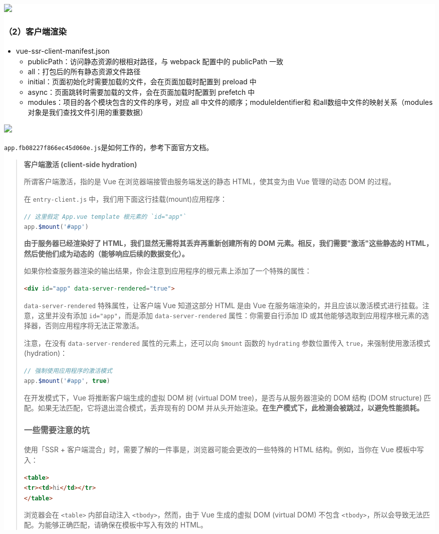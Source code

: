 ![](http://5coder.cn/img/1669020884_94451f13a45931cb9ebe57fda4d4bd61.png)

### （2）客户端渲染

- vue-ssr-client-manifest.json 
  - publicPath：访问静态资源的根相对路径，与 webpack 配置中的 publicPath 一致 
  - all：打包后的所有静态资源文件路径 
  - initial：页面初始化时需要加载的文件，会在页面加载时配置到 preload 中 
  - async：页面跳转时需要加载的文件，会在页面加载时配置到 prefetch 中 
  - modules：项目的各个模块包含的文件的序号，对应 all 中文件的顺序；moduleIdentifier和 和all数组中文件的映射关系（modules对象是我们查找文件引用的重要数据）

![](http://5coder.cn/img/1669021679_2ca927a36f905d36affd5eeb24e451bf.png)

`app.fb08227f866ec45d060e.js`是如何工作的，参考下面官方文档。

> **客户端激活 (client-side hydration)**
>
> 所谓客户端激活，指的是 Vue 在浏览器端接管由服务端发送的静态 HTML，使其变为由 Vue 管理的动态 DOM 的过程。
>
> 在 `entry-client.js` 中，我们用下面这行挂载(mount)应用程序：
>
> ```js
> // 这里假定 App.vue template 根元素的 `id="app"`
> app.$mount('#app')
> ```
>
> **由于服务器已经渲染好了 HTML，我们显然无需将其丢弃再重新创建所有的 DOM 元素。相反，我们需要"激活"这些静态的 HTML，然后使他们成为动态的（能够响应后续的数据变化）。**
>
> 如果你检查服务器渲染的输出结果，你会注意到应用程序的根元素上添加了一个特殊的属性：
>
> ```html
> <div id="app" data-server-rendered="true">
> ```
>
> `data-server-rendered` 特殊属性，让客户端 Vue 知道这部分 HTML 是由 Vue 在服务端渲染的，并且应该以激活模式进行挂载。注意，这里并没有添加 `id="app"`，而是添加 `data-server-rendered` 属性：你需要自行添加 ID 或其他能够选取到应用程序根元素的选择器，否则应用程序将无法正常激活。
>
> 注意，在没有 `data-server-rendered` 属性的元素上，还可以向 `$mount` 函数的 `hydrating` 参数位置传入 `true`，来强制使用激活模式(hydration)：
>
> ```js
> // 强制使用应用程序的激活模式
> app.$mount('#app', true)
> ```
>
> 在开发模式下，Vue 将推断客户端生成的虚拟 DOM 树 (virtual DOM tree)，是否与从服务器渲染的 DOM 结构 (DOM structure) 匹配。如果无法匹配，它将退出混合模式，丢弃现有的 DOM 并从头开始渲染。**在生产模式下，此检测会被跳过，以避免性能损耗。**
>
> ### 一些需要注意的坑
>
> 使用「SSR + 客户端混合」时，需要了解的一件事是，浏览器可能会更改的一些特殊的 HTML 结构。例如，当你在 Vue 模板中写入：
>
> ```html
> <table>
> <tr><td>hi</td></tr>
> </table>
> ```
>
> 浏览器会在 `<table>` 内部自动注入 `<tbody>`，然而，由于 Vue 生成的虚拟 DOM (virtual DOM) 不包含 `<tbody>`，所以会导致无法匹配。为能够正确匹配，请确保在模板中写入有效的 HTML。
